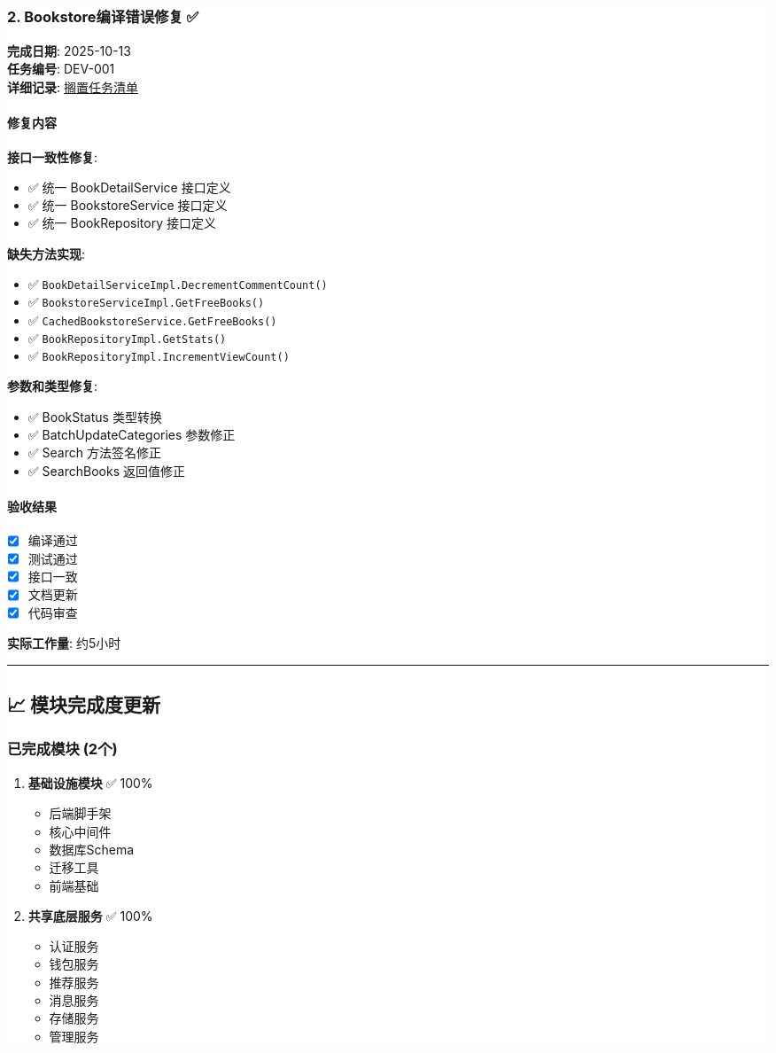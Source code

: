 ### 2. Bookstore编译错误修复 ✅

**完成日期**: 2025-10-13  
**任务编号**: DEV-001  
**详细记录**: [搁置任务清单](./2025_9_30搁置任务清单.md)

#### 修复内容

**接口一致性修复**:
- ✅ 统一 BookDetailService 接口定义
- ✅ 统一 BookstoreService 接口定义
- ✅ 统一 BookRepository 接口定义

**缺失方法实现**:
- ✅ `BookDetailServiceImpl.DecrementCommentCount()`
- ✅ `BookstoreServiceImpl.GetFreeBooks()`
- ✅ `CachedBookstoreService.GetFreeBooks()`
- ✅ `BookRepositoryImpl.GetStats()`
- ✅ `BookRepositoryImpl.IncrementViewCount()`

**参数和类型修复**:
- ✅ BookStatus 类型转换
- ✅ BatchUpdateCategories 参数修正
- ✅ Search 方法签名修正
- ✅ SearchBooks 返回值修正

#### 验收结果

- [x] 编译通过
- [x] 测试通过
- [x] 接口一致
- [x] 文档更新
- [x] 代码审查

**实际工作量**: 约5小时

---

## 📈 模块完成度更新

### 已完成模块 (2个)

1. **基础设施模块** ✅ 100%
   - 后端脚手架
   - 核心中间件
   - 数据库Schema
   - 迁移工具
   - 前端基础

2. **共享底层服务** ✅ 100%
   - 认证服务
   - 钱包服务
   - 推荐服务
   - 消息服务
   - 存储服务
   - 管理服务
